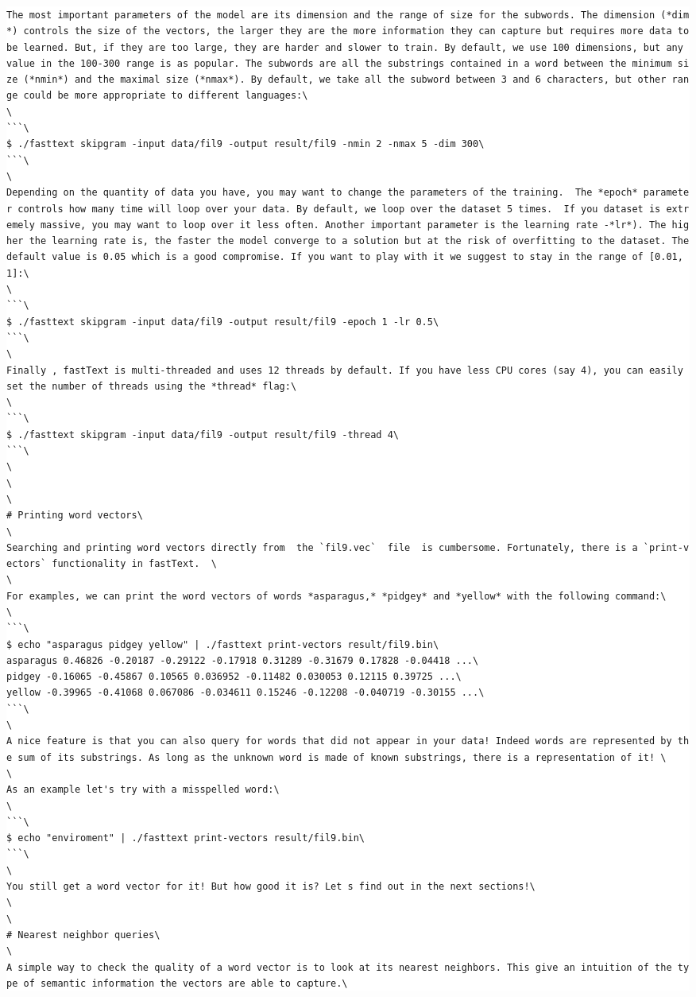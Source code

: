 ```\
The most important parameters of the model are its dimension and the range of size for the subwords. The dimension (*dim*) controls the size of the vectors, the larger they are the more information they can capture but requires more data to be learned. But, if they are too large, they are harder and slower to train. By default, we use 100 dimensions, but any value in the 100-300 range is as popular. The subwords are all the substrings contained in a word between the minimum size (*nmin*) and the maximal size (*nmax*). By default, we take all the subword between 3 and 6 characters, but other range could be more appropriate to different languages:\
\
```\
$ ./fasttext skipgram -input data/fil9 -output result/fil9 -nmin 2 -nmax 5 -dim 300\
```\
\
Depending on the quantity of data you have, you may want to change the parameters of the training.  The *epoch* parameter controls how many time will loop over your data. By default, we loop over the dataset 5 times.  If you dataset is extremely massive, you may want to loop over it less often. Another important parameter is the learning rate -*lr*). The higher the learning rate is, the faster the model converge to a solution but at the risk of overfitting to the dataset. The default value is 0.05 which is a good compromise. If you want to play with it we suggest to stay in the range of [0.01, 1]:\
\
```\
$ ./fasttext skipgram -input data/fil9 -output result/fil9 -epoch 1 -lr 0.5\
```\
\
Finally , fastText is multi-threaded and uses 12 threads by default. If you have less CPU cores (say 4), you can easily set the number of threads using the *thread* flag:\
\
```\
$ ./fasttext skipgram -input data/fil9 -output result/fil9 -thread 4\
```\
\
\
\
# Printing word vectors\
\
Searching and printing word vectors directly from  the `fil9.vec`  file  is cumbersome. Fortunately, there is a `print-vectors` functionality in fastText.  \
\
For examples, we can print the word vectors of words *asparagus,* *pidgey* and *yellow* with the following command:\
\
```\
$ echo "asparagus pidgey yellow" | ./fasttext print-vectors result/fil9.bin\
asparagus 0.46826 -0.20187 -0.29122 -0.17918 0.31289 -0.31679 0.17828 -0.04418 ...\
pidgey -0.16065 -0.45867 0.10565 0.036952 -0.11482 0.030053 0.12115 0.39725 ...\
yellow -0.39965 -0.41068 0.067086 -0.034611 0.15246 -0.12208 -0.040719 -0.30155 ...\
```\
\
A nice feature is that you can also query for words that did not appear in your data! Indeed words are represented by the sum of its substrings. As long as the unknown word is made of known substrings, there is a representation of it! \
\
As an example let's try with a misspelled word:\
\
```\
$ echo "enviroment" | ./fasttext print-vectors result/fil9.bin\
```\
\
You still get a word vector for it! But how good it is? Let s find out in the next sections!\
\
\
# Nearest neighbor queries\
\
A simple way to check the quality of a word vector is to look at its nearest neighbors. This give an intuition of the type of semantic information the vectors are able to capture.\
```